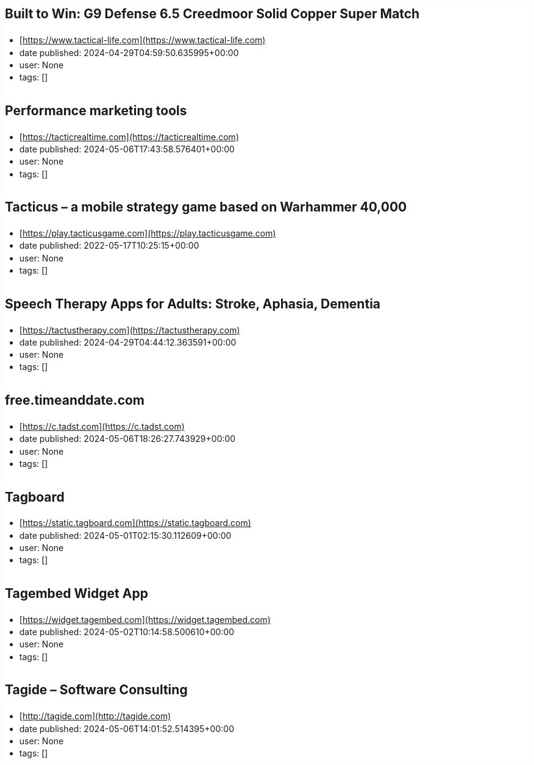## Built to Win: G9 Defense 6.5 Creedmoor Solid Copper Super Match
 - [https://www.tactical-life.com](https://www.tactical-life.com)
 - date published: 2024-04-29T04:59:50.635995+00:00
 - user: None
 - tags: []

## Performance marketing tools
 - [https://tacticrealtime.com](https://tacticrealtime.com)
 - date published: 2024-05-06T17:43:58.576401+00:00
 - user: None
 - tags: []

## Tacticus – a mobile strategy game based on Warhammer 40,000
 - [https://play.tacticusgame.com](https://play.tacticusgame.com)
 - date published: 2022-05-17T10:25:15+00:00
 - user: None
 - tags: []

## Speech Therapy Apps for Adults: Stroke, Aphasia, Dementia
 - [https://tactustherapy.com](https://tactustherapy.com)
 - date published: 2024-04-29T04:44:12.363591+00:00
 - user: None
 - tags: []

## free.timeanddate.com
 - [https://c.tadst.com](https://c.tadst.com)
 - date published: 2024-05-06T18:26:27.743929+00:00
 - user: None
 - tags: []

## Tagboard
 - [https://static.tagboard.com](https://static.tagboard.com)
 - date published: 2024-05-01T02:15:30.112609+00:00
 - user: None
 - tags: []

## Tagembed Widget App
 - [https://widget.tagembed.com](https://widget.tagembed.com)
 - date published: 2024-05-02T10:14:58.500610+00:00
 - user: None
 - tags: []

## Tagide – Software Consulting
 - [http://tagide.com](http://tagide.com)
 - date published: 2024-05-06T14:01:52.514395+00:00
 - user: None
 - tags: []
